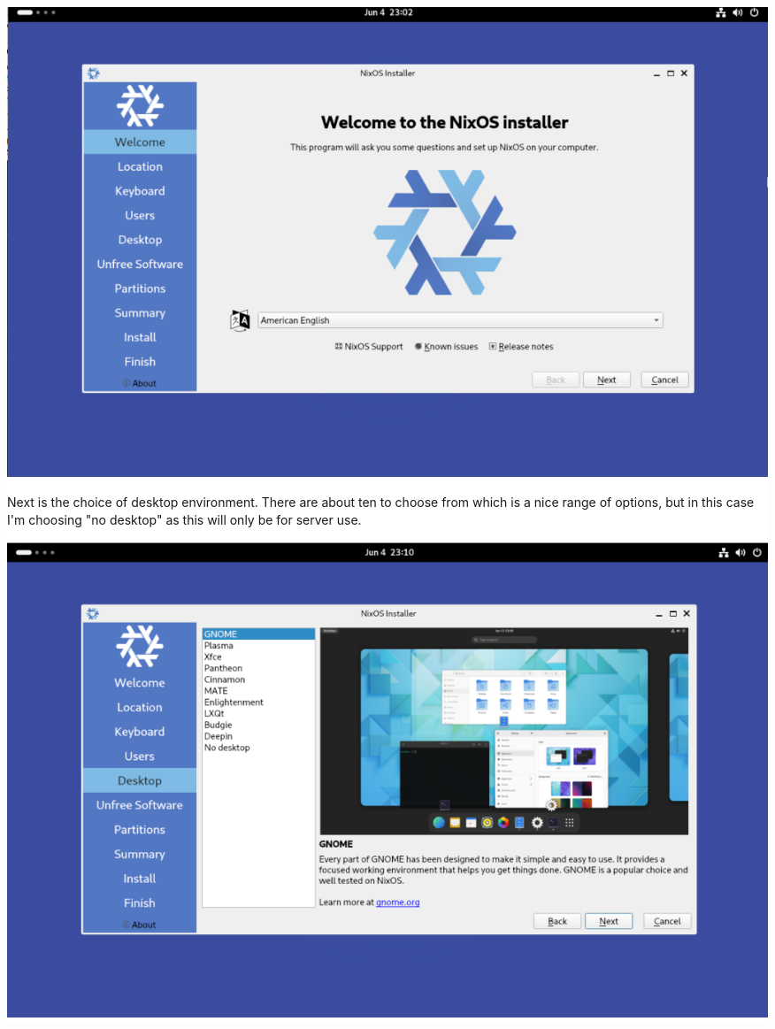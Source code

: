 ![](images/Install-welcome-1024x632.png)

Next is the choice of desktop environment. There are about ten to choose from which is a nice range of options, but in this case I'm choosing "no desktop" as this will only be for server use.

![](images/DE-selection-1024x640.png)
